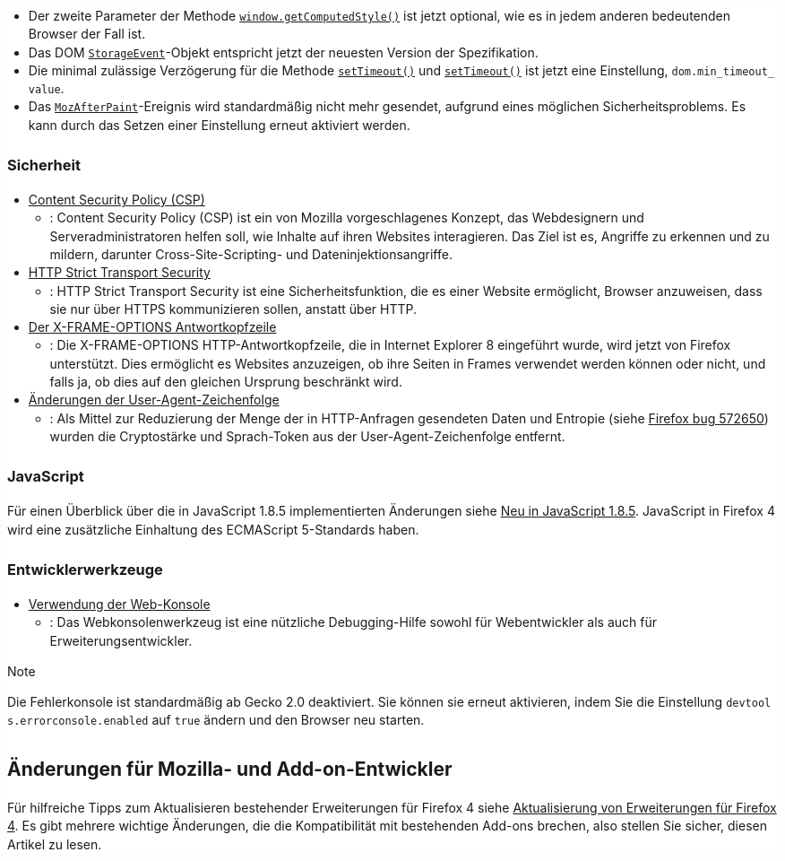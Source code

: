 - Der zweite Parameter der Methode [`window.getComputedStyle()`](/de/docs/Web/API/Window/getComputedStyle) ist jetzt optional, wie es in jedem anderen bedeutenden Browser der Fall ist.
- Das DOM [`StorageEvent`](/de/docs/Web/API/StorageEvent)-Objekt entspricht jetzt der neuesten Version der Spezifikation.
- Die minimal zulässige Verzögerung für die Methode [`setTimeout()`](/de/docs/Web/API/Window/setTimeout) und [`setTimeout()`](/de/docs/Web/API/WorkerGlobalScope/setTimeout) ist jetzt eine Einstellung, `dom.min_timeout_value`.
- Das [`MozAfterPaint`](/de/docs/Gecko-Specific_DOM_Events#mozafterpaint)-Ereignis wird standardmäßig nicht mehr gesendet, aufgrund eines möglichen Sicherheitsproblems. Es kann durch das Setzen einer Einstellung erneut aktiviert werden.

### Sicherheit

- [Content Security Policy (CSP)](/de/docs/Web/HTTP/CSP)
  - : Content Security Policy (CSP) ist ein von Mozilla vorgeschlagenes Konzept, das Webdesignern und Serveradministratoren helfen soll, wie Inhalte auf ihren Websites interagieren. Das Ziel ist es, Angriffe zu erkennen und zu mildern, darunter Cross-Site-Scripting- und Dateninjektionsangriffe.
- [HTTP Strict Transport Security](/de/docs/Web/HTTP/Headers/Strict-Transport-Security)
  - : HTTP Strict Transport Security ist eine Sicherheitsfunktion, die es einer Website ermöglicht, Browser anzuweisen, dass sie nur über HTTPS kommunizieren sollen, anstatt über HTTP.
- [Der X-FRAME-OPTIONS Antwortkopfzeile](/de/docs/Web/HTTP/Headers/X-Frame-Options)
  - : Die X-FRAME-OPTIONS HTTP-Antwortkopfzeile, die in Internet Explorer 8 eingeführt wurde, wird jetzt von Firefox unterstützt. Dies ermöglicht es Websites anzuzeigen, ob ihre Seiten in Frames verwendet werden können oder nicht, und falls ja, ob dies auf den gleichen Ursprung beschränkt wird.
- [Änderungen der User-Agent-Zeichenfolge](/de/docs/Web/HTTP/Headers/User-Agent/Firefox)
  - : Als Mittel zur Reduzierung der Menge der in HTTP-Anfragen gesendeten Daten und Entropie (siehe [Firefox bug 572650](https://bugzil.la/572650)) wurden die Cryptostärke und Sprach-Token aus der User-Agent-Zeichenfolge entfernt.

### JavaScript

Für einen Überblick über die in JavaScript 1.8.5 implementierten Änderungen siehe [Neu in JavaScript 1.8.5](/de/docs/JavaScript/New_in_JavaScript/1.8.5). JavaScript in Firefox 4 wird eine zusätzliche Einhaltung des ECMAScript 5-Standards haben.

### Entwicklerwerkzeuge

- [Verwendung der Web-Konsole](https://firefox-source-docs.mozilla.org/devtools-user/web_console/index.html)
  - : Das Webkonsolenwerkzeug ist eine nützliche Debugging-Hilfe sowohl für Webentwickler als auch für Erweiterungsentwickler.

> [!NOTE]
> Die Fehlerkonsole ist standardmäßig ab Gecko 2.0 deaktiviert. Sie können sie erneut aktivieren, indem Sie die Einstellung `devtools.errorconsole.enabled` auf `true` ändern und den Browser neu starten.

## Änderungen für Mozilla- und Add-on-Entwickler

Für hilfreiche Tipps zum Aktualisieren bestehender Erweiterungen für Firefox 4 siehe [Aktualisierung von Erweiterungen für Firefox 4](/de/docs/Extensions/Updating_extensions_for_Firefox_4). Es gibt mehrere wichtige Änderungen, die die Kompatibilität mit bestehenden Add-ons brechen, also stellen Sie sicher, diesen Artikel zu lesen.
